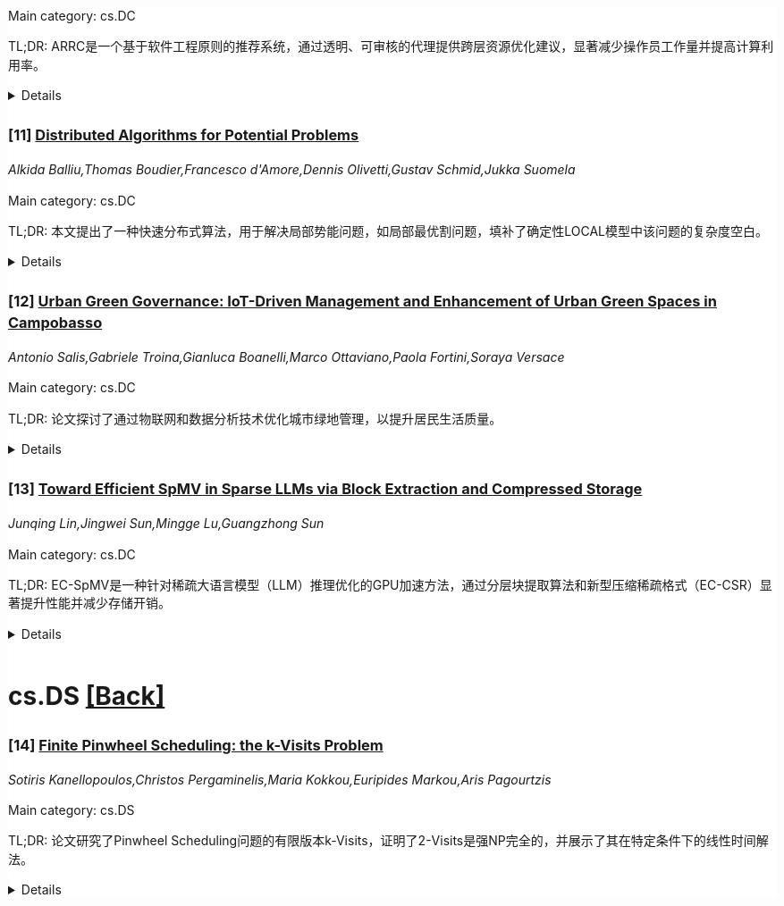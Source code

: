 Main category: cs.DC

TL;DR: ARRC是一个基于软件工程原则的推荐系统，通过透明、可审核的代理提供跨层资源优化建议，显著减少操作员工作量并提高计算利用率。


<details><summary>Details</summary></details>


### [11] [Distributed Algorithms for Potential Problems](https://arxiv.org/abs/2507.12038)
*Alkida Balliu,Thomas Boudier,Francesco d'Amore,Dennis Olivetti,Gustav Schmid,Jukka Suomela*

Main category: cs.DC

TL;DR: 本文提出了一种快速分布式算法，用于解决局部势能问题，如局部最优割问题，填补了确定性LOCAL模型中该问题的复杂度空白。


<details><summary>Details</summary></details>


### [12] [Urban Green Governance: IoT-Driven Management and Enhancement of Urban Green Spaces in Campobasso](https://arxiv.org/abs/2507.12106)
*Antonio Salis,Gabriele Troina,Gianluca Boanelli,Marco Ottaviano,Paola Fortini,Soraya Versace*

Main category: cs.DC

TL;DR: 论文探讨了通过物联网和数据分析技术优化城市绿地管理，以提升居民生活质量。


<details><summary>Details</summary></details>


### [13] [Toward Efficient SpMV in Sparse LLMs via Block Extraction and Compressed Storage](https://arxiv.org/abs/2507.12205)
*Junqing Lin,Jingwei Sun,Mingge Lu,Guangzhong Sun*

Main category: cs.DC

TL;DR: EC-SpMV是一种针对稀疏大语言模型（LLM）推理优化的GPU加速方法，通过分层块提取算法和新型压缩稀疏格式（EC-CSR）显著提升性能并减少存储开销。


<details><summary>Details</summary></details>


<div id='cs.DS'></div>

# cs.DS [[Back]](#toc)

### [14] [Finite Pinwheel Scheduling: the k-Visits Problem](https://arxiv.org/abs/2507.11681)
*Sotiris Kanellopoulos,Christos Pergaminelis,Maria Kokkou,Euripides Markou,Aris Pagourtzis*

Main category: cs.DS

TL;DR: 论文研究了Pinwheel Scheduling问题的有限版本k-Visits，证明了2-Visits是强NP完全的，并展示了其在特定条件下的线性时间解法。


<details><summary>Details</summary></details>
